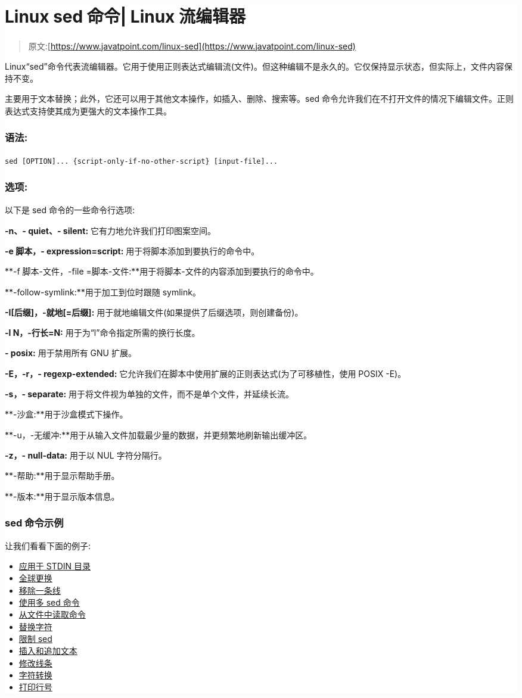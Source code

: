 # Linux sed 命令| Linux 流编辑器

> 原文:[https://www.javatpoint.com/linux-sed](https://www.javatpoint.com/linux-sed)

Linux“sed”命令代表流编辑器。它用于使用正则表达式编辑流(文件)。但这种编辑不是永久的。它仅保持显示状态，但实际上，文件内容保持不变。

主要用于文本替换；此外，它还可以用于其他文本操作，如插入、删除、搜索等。sed 命令允许我们在不打开文件的情况下编辑文件。正则表达式支持使其成为更强大的文本操作工具。

### 语法:

```
sed [OPTION]... {script-only-if-no-other-script} [input-file]...

```

### 选项:

以下是 sed 命令的一些命令行选项:

**-n、- quiet、- silent:** 它有力地允许我们打印图案空间。

**-e 脚本，- expression=script:** 用于将脚本添加到要执行的命令中。

**-f 脚本-文件，-file =脚本-文件:**用于将脚本-文件的内容添加到要执行的命令中。

**-follow-symlink:**用于加工到位时跟随 symlink。

**-I[后缀]，-就地[=后缀]:** 用于就地编辑文件(如果提供了后缀选项，则创建备份)。

**-l N，-行长=N:** 用于为“l”命令指定所需的换行长度。

**- posix:** 用于禁用所有 GNU 扩展。

**-E，-r，- regexp-extended:** 它允许我们在脚本中使用扩展的正则表达式(为了可移植性，使用 POSIX -E)。

**-s，- separate:** 用于将文件视为单独的文件，而不是单个文件，并延续长流。

**-沙盒:**用于沙盒模式下操作。

**-u，-无缓冲:**用于从输入文件加载最少量的数据，并更频繁地刷新输出缓冲区。

**-z，- null-data:** 用于以 NUL 字符分隔行。

**-帮助:**用于显示帮助手册。

**-版本:**用于显示版本信息。

### sed 命令示例

让我们看看下面的例子:

*   [应用于 STDIN 目录](#Applying)
*   [全球更换](#Global)
*   [移除一条线](#Removing)
*   [使用多 sed 命令](#Using)
*   [从文件中读取命令](#Reading)
*   [替换字符](#Replacing)
*   [限制 sed](#Limiting)
*   [插入和追加文本](#Inserting)
*   [修改线条](#Modifying)
*   [字符转换](#Transformation)
*   [打印行号](#Printing)
